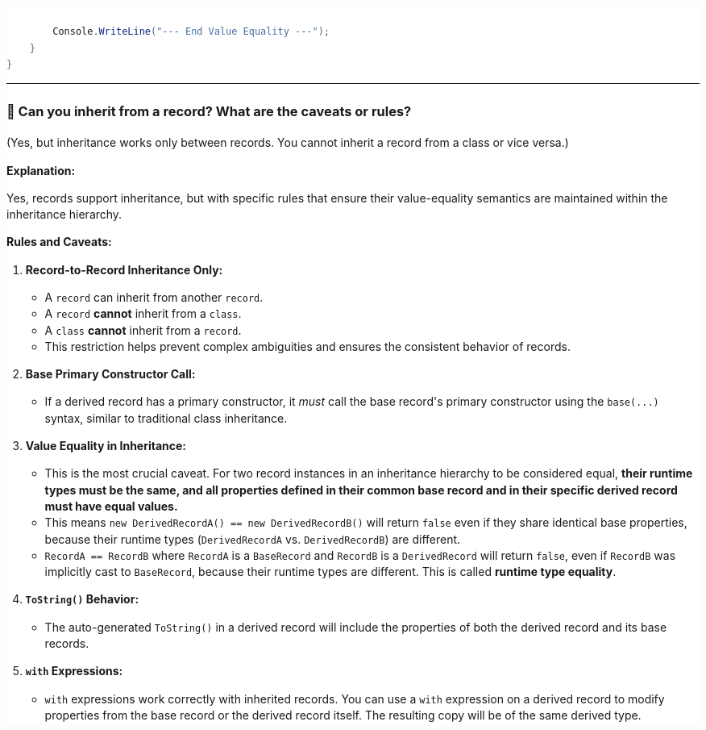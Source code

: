 ```csharp

        Console.WriteLine("--- End Value Equality ---");
    }
}
```

-----

### 🔹 Can you inherit from a record? What are the caveats or rules?

(Yes, but inheritance works only between records. You cannot inherit a record from a class or vice versa.)

**Explanation:**

Yes, records support inheritance, but with specific rules that ensure their value-equality semantics are maintained within the inheritance hierarchy.

**Rules and Caveats:**

1.  **Record-to-Record Inheritance Only:**

      * A `record` can inherit from another `record`.
      * A `record` **cannot** inherit from a `class`.
      * A `class` **cannot** inherit from a `record`.
      * This restriction helps prevent complex ambiguities and ensures the consistent behavior of records.

2.  **Base Primary Constructor Call:**

      * If a derived record has a primary constructor, it *must* call the base record's primary constructor using the `base(...)` syntax, similar to traditional class inheritance.

3.  **Value Equality in Inheritance:**

      * This is the most crucial caveat. For two record instances in an inheritance hierarchy to be considered equal, **their runtime types must be the same, and all properties defined in their common base record and in their specific derived record must have equal values.**
      * This means `new DerivedRecordA() == new DerivedRecordB()` will return `false` even if they share identical base properties, because their runtime types (`DerivedRecordA` vs. `DerivedRecordB`) are different.
      * `RecordA == RecordB` where `RecordA` is a `BaseRecord` and `RecordB` is a `DerivedRecord` will return `false`, even if `RecordB` was implicitly cast to `BaseRecord`, because their runtime types are different. This is called **runtime type equality**.

4.  **`ToString()` Behavior:**

      * The auto-generated `ToString()` in a derived record will include the properties of both the derived record and its base records.

5.  **`with` Expressions:**

      * `with` expressions work correctly with inherited records. You can use a `with` expression on a derived record to modify properties from the base record or the derived record itself. The resulting copy will be of the same derived type.
